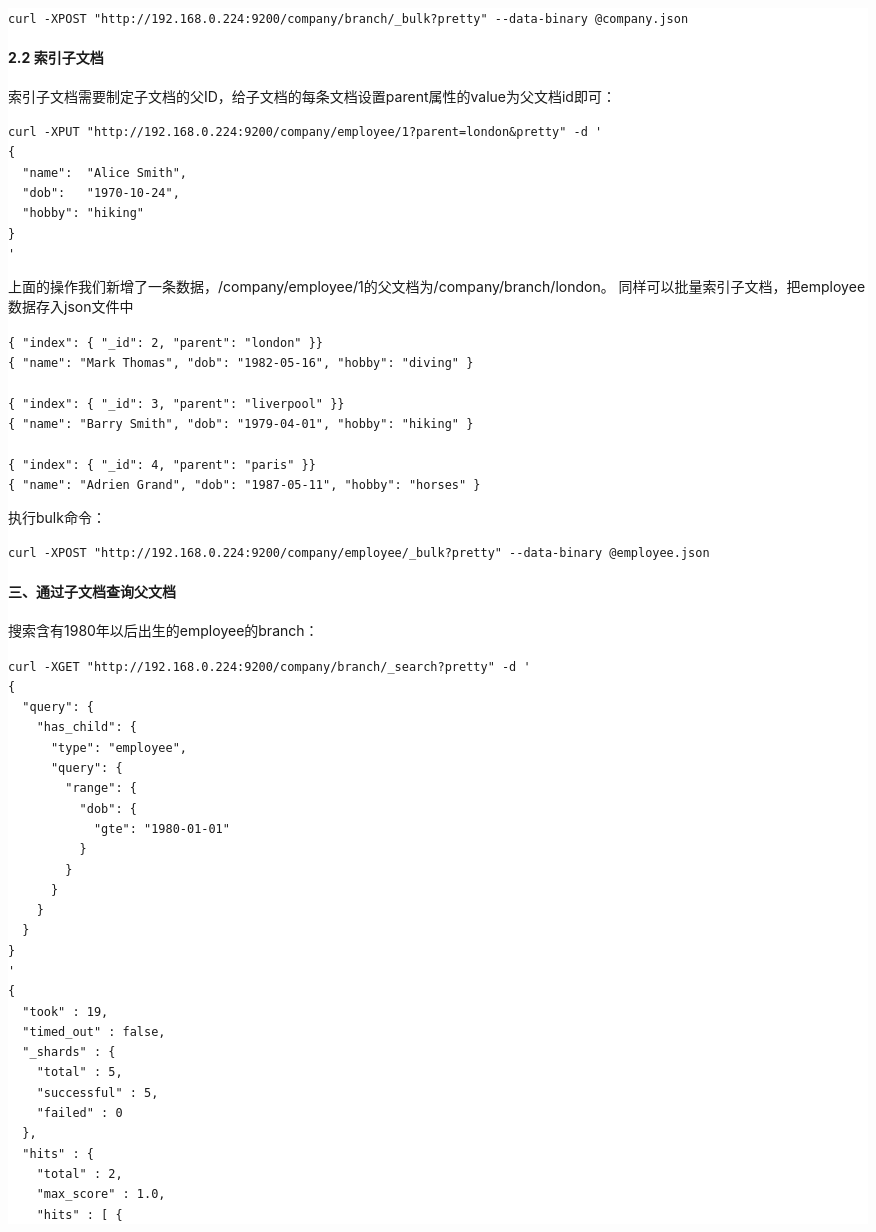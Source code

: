 ```
curl -XPOST "http://192.168.0.224:9200/company/branch/_bulk?pretty" --data-binary @company.json
```
#### 2.2 索引子文档

索引子文档需要制定子文档的父ID，给子文档的每条文档设置parent属性的value为父文档id即可：

```
curl -XPUT "http://192.168.0.224:9200/company/employee/1?parent=london&pretty" -d '
{
  "name":  "Alice Smith",
  "dob":   "1970-10-24",
  "hobby": "hiking"
}
'
```

上面的操作我们新增了一条数据，/company/employee/1的父文档为/company/branch/london。 
同样可以批量索引子文档，把employee数据存入json文件中

```
{ "index": { "_id": 2, "parent": "london" }}
{ "name": "Mark Thomas", "dob": "1982-05-16", "hobby": "diving" }

{ "index": { "_id": 3, "parent": "liverpool" }}
{ "name": "Barry Smith", "dob": "1979-04-01", "hobby": "hiking" }

{ "index": { "_id": 4, "parent": "paris" }}
{ "name": "Adrien Grand", "dob": "1987-05-11", "hobby": "horses" }
```
执行bulk命令：
```
curl -XPOST "http://192.168.0.224:9200/company/employee/_bulk?pretty" --data-binary @employee.json
```

#### 三、通过子文档查询父文档

搜索含有1980年以后出生的employee的branch：

```
curl -XGET "http://192.168.0.224:9200/company/branch/_search?pretty" -d '
{           
  "query": {      
    "has_child": {       
      "type": "employee",
      "query": {  
        "range": {
          "dob": {             
            "gte": "1980-01-01"
          }
        }
      }
    }
  }
}
'
{
  "took" : 19,
  "timed_out" : false,
  "_shards" : {
    "total" : 5,
    "successful" : 5,
    "failed" : 0
  },
  "hits" : {
    "total" : 2,
    "max_score" : 1.0,
    "hits" : [ {
```
